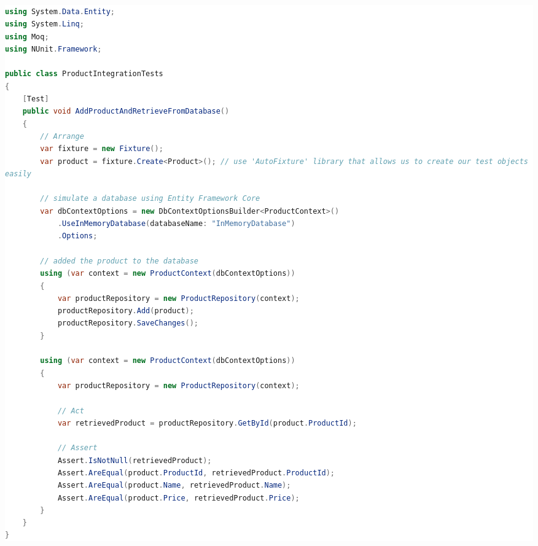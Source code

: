 ```cs - test project
using System.Data.Entity;
using System.Linq;
using Moq;
using NUnit.Framework;

public class ProductIntegrationTests
{
    [Test]
    public void AddProductAndRetrieveFromDatabase()
    {
        // Arrange
        var fixture = new Fixture();
        var product = fixture.Create<Product>(); // use 'AutoFixture' library that allows us to create our test objects easily
        
        // simulate a database using Entity Framework Core
        var dbContextOptions = new DbContextOptionsBuilder<ProductContext>()
            .UseInMemoryDatabase(databaseName: "InMemoryDatabase")
            .Options;

        // added the product to the database
        using (var context = new ProductContext(dbContextOptions))
        {
            var productRepository = new ProductRepository(context);
            productRepository.Add(product);
            productRepository.SaveChanges();
        }

        using (var context = new ProductContext(dbContextOptions))
        {
            var productRepository = new ProductRepository(context);

            // Act
            var retrievedProduct = productRepository.GetById(product.ProductId);

            // Assert
            Assert.IsNotNull(retrievedProduct);
            Assert.AreEqual(product.ProductId, retrievedProduct.ProductId);
            Assert.AreEqual(product.Name, retrievedProduct.Name);
            Assert.AreEqual(product.Price, retrievedProduct.Price);
        }
    }
}
```
